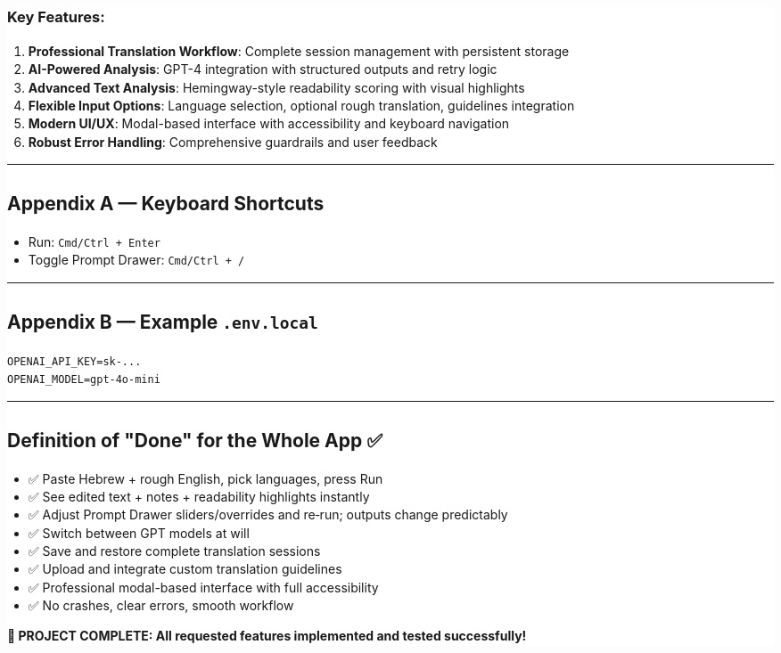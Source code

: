 ### **Key Features:**
1. **Professional Translation Workflow**: Complete session management with persistent storage
2. **AI-Powered Analysis**: GPT-4 integration with structured outputs and retry logic
3. **Advanced Text Analysis**: Hemingway-style readability scoring with visual highlights
4. **Flexible Input Options**: Language selection, optional rough translation, guidelines integration
5. **Modern UI/UX**: Modal-based interface with accessibility and keyboard navigation
6. **Robust Error Handling**: Comprehensive guardrails and user feedback

---

## Appendix A — Keyboard Shortcuts

- Run: `Cmd/Ctrl + Enter`
- Toggle Prompt Drawer: `Cmd/Ctrl + /`

---

## Appendix B — Example `.env.local`

```env
OPENAI_API_KEY=sk-...
OPENAI_MODEL=gpt-4o-mini
```

---

## Definition of "Done" for the Whole App ✅

- ✅ Paste Hebrew + rough English, pick languages, press Run
- ✅ See edited text + notes + readability highlights instantly  
- ✅ Adjust Prompt Drawer sliders/overrides and re‑run; outputs change predictably
- ✅ Switch between GPT models at will
- ✅ Save and restore complete translation sessions
- ✅ Upload and integrate custom translation guidelines
- ✅ Professional modal-based interface with full accessibility
- ✅ No crashes, clear errors, smooth workflow

**🎉 PROJECT COMPLETE: All requested features implemented and tested successfully!**
